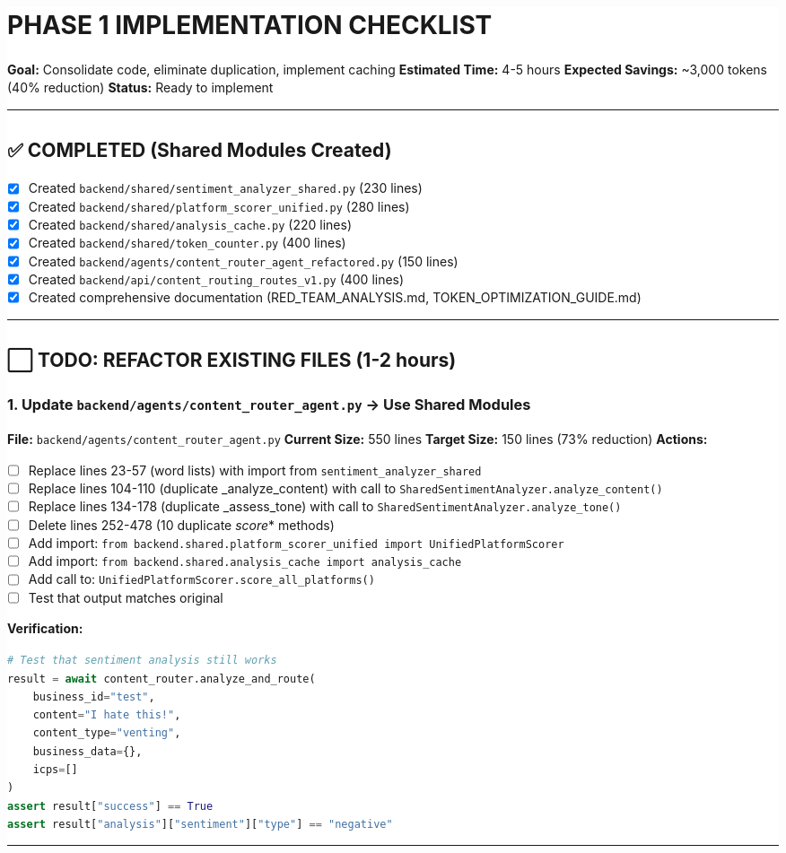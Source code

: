 # PHASE 1 IMPLEMENTATION CHECKLIST

**Goal:** Consolidate code, eliminate duplication, implement caching
**Estimated Time:** 4-5 hours
**Expected Savings:** ~3,000 tokens (40% reduction)
**Status:** Ready to implement

---

## ✅ COMPLETED (Shared Modules Created)

- [x] Created `backend/shared/sentiment_analyzer_shared.py` (230 lines)
- [x] Created `backend/shared/platform_scorer_unified.py` (280 lines)
- [x] Created `backend/shared/analysis_cache.py` (220 lines)
- [x] Created `backend/shared/token_counter.py` (400 lines)
- [x] Created `backend/agents/content_router_agent_refactored.py` (150 lines)
- [x] Created `backend/api/content_routing_routes_v1.py` (400 lines)
- [x] Created comprehensive documentation (RED_TEAM_ANALYSIS.md, TOKEN_OPTIMIZATION_GUIDE.md)

---

## ⬜ TODO: REFACTOR EXISTING FILES (1-2 hours)

### 1. Update `backend/agents/content_router_agent.py` → Use Shared Modules
**File:** `backend/agents/content_router_agent.py`
**Current Size:** 550 lines
**Target Size:** 150 lines (73% reduction)
**Actions:**
- [ ] Replace lines 23-57 (word lists) with import from `sentiment_analyzer_shared`
- [ ] Replace lines 104-110 (duplicate _analyze_content) with call to `SharedSentimentAnalyzer.analyze_content()`
- [ ] Replace lines 134-178 (duplicate _assess_tone) with call to `SharedSentimentAnalyzer.analyze_tone()`
- [ ] Delete lines 252-478 (10 duplicate _score_* methods)
- [ ] Add import: `from backend.shared.platform_scorer_unified import UnifiedPlatformScorer`
- [ ] Add import: `from backend.shared.analysis_cache import analysis_cache`
- [ ] Add call to: `UnifiedPlatformScorer.score_all_platforms()`
- [ ] Test that output matches original

**Verification:**
```python
# Test that sentiment analysis still works
result = await content_router.analyze_and_route(
    business_id="test",
    content="I hate this!",
    content_type="venting",
    business_data={},
    icps=[]
)
assert result["success"] == True
assert result["analysis"]["sentiment"]["type"] == "negative"
```

---